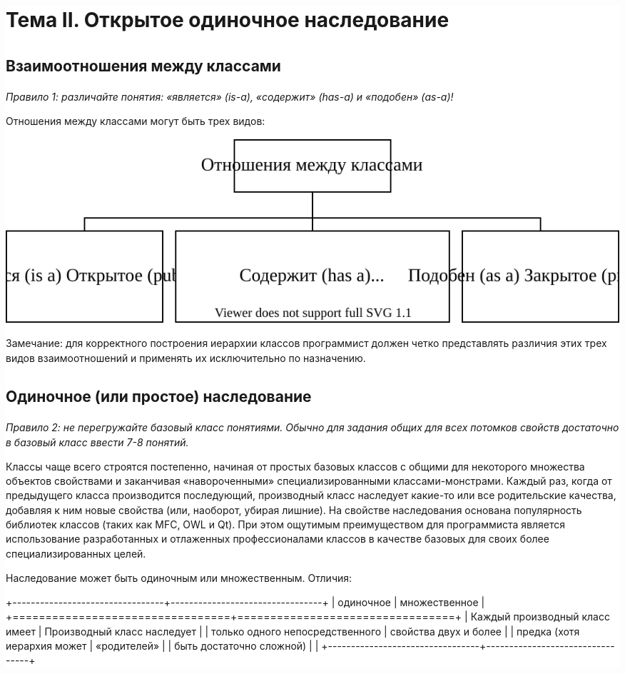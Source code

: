 # Тема II. Открытое одиночное наследование

## Взаимоотношения между классами

_Правило 1: различайте понятия: «является» (is-а), «содержит» (has-а) и «подобен» (as-а)!_

Отношения между классами могут быть трех видов:

![](media/image19.svg)

Замечание: для корректного построения иерархии классов программист
должен четко представлять различия этих трех видов взаимоотношений и
применять их исключительно по назначению.

## Одиночное (или простое) наследование

_Правило 2: не перегружайте базовый класс понятиями. Обычно для задания общих для всех потомков свойств достаточно в базовый класс ввести 7-8 понятий._

Классы чаще всего строятся постепенно, начиная от простых базовых
классов с общими для некоторого множества объектов свойствами и
заканчивая «навороченными» специализированными классами-монстрами.
Каждый раз, когда от предыдущего класса производится последующий,
производный класс наследует какие-то или все родительские качества,
добавляя к ним новые свойства (или, наоборот, убирая лишние). На
свойстве наследования основана популярность библиотек классов (таких
как MFC, OWL и Qt). При этом ощутимым преимуществом для программиста
является использование разработанных и отлаженных профессионалами
классов в качестве базовых для своих более специализированных целей.

Наследование может быть одиночным или множественным. Отличия:

+---------------------------------+---------------------------------+
| одиночное                       | множественное                   |
+=================================+=================================+
| Каждый производный класс имеет  | Производный класс наследует     |
| только одного непосредственного | свойства двух и более           |
| предка (хотя иерархия может     | «родителей»                     |
| быть достаточно сложной)        |                                 |
+---------------------------------+---------------------------------+